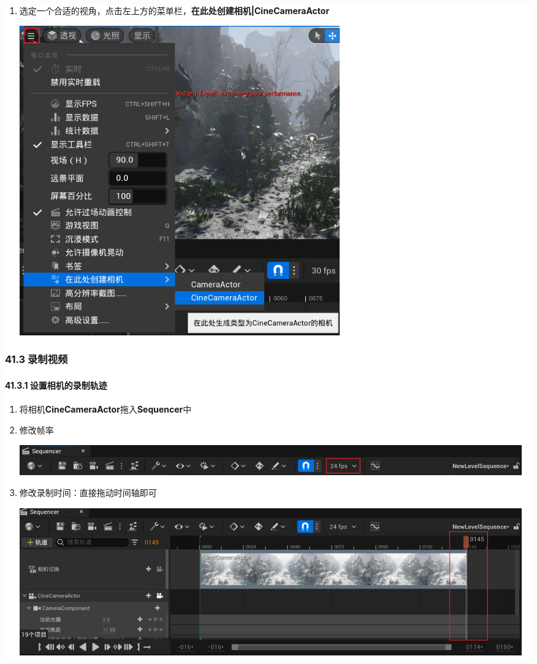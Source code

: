 1.   选定一个合适的视角，点击左上方的菜单栏，**在此处创建相机|CineCameraActor**

     <img src="AssetMarkdown/image-20220825180920110.png" alt="image-20220825180920110" style="zoom:80%;" />

### 41.3	录制视频

#### 41.3.1	设置相机的录制轨迹

1.   将相机**CineCameraActor**拖入**Sequencer**中

2.   修改帧率

     <img src="AssetMarkdown/image-20220825181355837.png" alt="image-20220825181355837" style="zoom:80%;" />

3.   修改录制时间：直接拖动时间轴即可

     <img src="AssetMarkdown/image-20220825181510819.png" alt="image-20220825181510819" style="zoom:80%;" />
